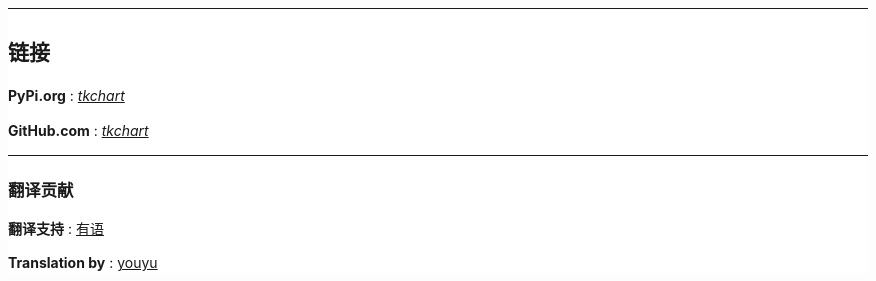 </div> 

</div> 
    
---

## 链接 

**PyPi.org** : <a href="https://pypi.org/project/tkchart" target="_blank" ><i>tkchart</i></a> 

**GitHub.com** : <a href="https://github.com/Thisal-D/tkchart" target="_blank" ><i>tkchart</i></a> 

---

### 翻译贡献 

**翻译支持** : [有语](https://github.com/childeyouyu) 

**Translation by** : [youyu](https://github.com/childeyouyu) 
